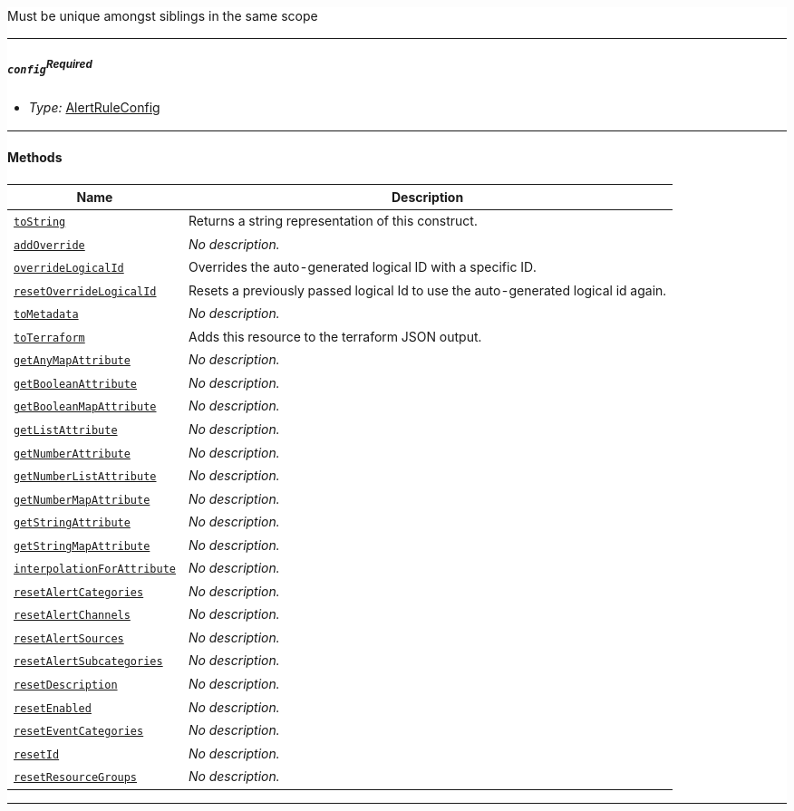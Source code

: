 Must be unique amongst siblings in the same scope

---

##### `config`<sup>Required</sup> <a name="config" id="rhizo-co-terraform-provider-lacework.alertRule.AlertRule.Initializer.parameter.config"></a>

- *Type:* <a href="#rhizo-co-terraform-provider-lacework.alertRule.AlertRuleConfig">AlertRuleConfig</a>

---

#### Methods <a name="Methods" id="Methods"></a>

| **Name** | **Description** |
| --- | --- |
| <code><a href="#rhizo-co-terraform-provider-lacework.alertRule.AlertRule.toString">toString</a></code> | Returns a string representation of this construct. |
| <code><a href="#rhizo-co-terraform-provider-lacework.alertRule.AlertRule.addOverride">addOverride</a></code> | *No description.* |
| <code><a href="#rhizo-co-terraform-provider-lacework.alertRule.AlertRule.overrideLogicalId">overrideLogicalId</a></code> | Overrides the auto-generated logical ID with a specific ID. |
| <code><a href="#rhizo-co-terraform-provider-lacework.alertRule.AlertRule.resetOverrideLogicalId">resetOverrideLogicalId</a></code> | Resets a previously passed logical Id to use the auto-generated logical id again. |
| <code><a href="#rhizo-co-terraform-provider-lacework.alertRule.AlertRule.toMetadata">toMetadata</a></code> | *No description.* |
| <code><a href="#rhizo-co-terraform-provider-lacework.alertRule.AlertRule.toTerraform">toTerraform</a></code> | Adds this resource to the terraform JSON output. |
| <code><a href="#rhizo-co-terraform-provider-lacework.alertRule.AlertRule.getAnyMapAttribute">getAnyMapAttribute</a></code> | *No description.* |
| <code><a href="#rhizo-co-terraform-provider-lacework.alertRule.AlertRule.getBooleanAttribute">getBooleanAttribute</a></code> | *No description.* |
| <code><a href="#rhizo-co-terraform-provider-lacework.alertRule.AlertRule.getBooleanMapAttribute">getBooleanMapAttribute</a></code> | *No description.* |
| <code><a href="#rhizo-co-terraform-provider-lacework.alertRule.AlertRule.getListAttribute">getListAttribute</a></code> | *No description.* |
| <code><a href="#rhizo-co-terraform-provider-lacework.alertRule.AlertRule.getNumberAttribute">getNumberAttribute</a></code> | *No description.* |
| <code><a href="#rhizo-co-terraform-provider-lacework.alertRule.AlertRule.getNumberListAttribute">getNumberListAttribute</a></code> | *No description.* |
| <code><a href="#rhizo-co-terraform-provider-lacework.alertRule.AlertRule.getNumberMapAttribute">getNumberMapAttribute</a></code> | *No description.* |
| <code><a href="#rhizo-co-terraform-provider-lacework.alertRule.AlertRule.getStringAttribute">getStringAttribute</a></code> | *No description.* |
| <code><a href="#rhizo-co-terraform-provider-lacework.alertRule.AlertRule.getStringMapAttribute">getStringMapAttribute</a></code> | *No description.* |
| <code><a href="#rhizo-co-terraform-provider-lacework.alertRule.AlertRule.interpolationForAttribute">interpolationForAttribute</a></code> | *No description.* |
| <code><a href="#rhizo-co-terraform-provider-lacework.alertRule.AlertRule.resetAlertCategories">resetAlertCategories</a></code> | *No description.* |
| <code><a href="#rhizo-co-terraform-provider-lacework.alertRule.AlertRule.resetAlertChannels">resetAlertChannels</a></code> | *No description.* |
| <code><a href="#rhizo-co-terraform-provider-lacework.alertRule.AlertRule.resetAlertSources">resetAlertSources</a></code> | *No description.* |
| <code><a href="#rhizo-co-terraform-provider-lacework.alertRule.AlertRule.resetAlertSubcategories">resetAlertSubcategories</a></code> | *No description.* |
| <code><a href="#rhizo-co-terraform-provider-lacework.alertRule.AlertRule.resetDescription">resetDescription</a></code> | *No description.* |
| <code><a href="#rhizo-co-terraform-provider-lacework.alertRule.AlertRule.resetEnabled">resetEnabled</a></code> | *No description.* |
| <code><a href="#rhizo-co-terraform-provider-lacework.alertRule.AlertRule.resetEventCategories">resetEventCategories</a></code> | *No description.* |
| <code><a href="#rhizo-co-terraform-provider-lacework.alertRule.AlertRule.resetId">resetId</a></code> | *No description.* |
| <code><a href="#rhizo-co-terraform-provider-lacework.alertRule.AlertRule.resetResourceGroups">resetResourceGroups</a></code> | *No description.* |

---